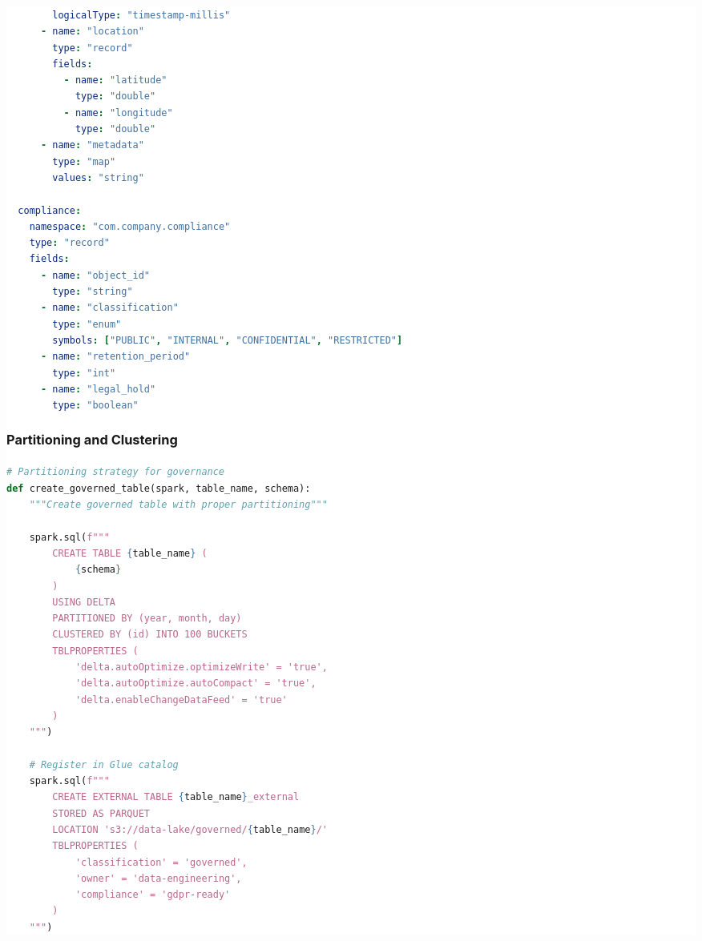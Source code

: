 ```yaml
        logicalType: "timestamp-millis"
      - name: "location"
        type: "record"
        fields:
          - name: "latitude"
            type: "double"
          - name: "longitude"
            type: "double"
      - name: "metadata"
        type: "map"
        values: "string"
    
  compliance:
    namespace: "com.company.compliance"
    type: "record"
    fields:
      - name: "object_id"
        type: "string"
      - name: "classification"
        type: "enum"
        symbols: ["PUBLIC", "INTERNAL", "CONFIDENTIAL", "RESTRICTED"]
      - name: "retention_period"
        type: "int"
      - name: "legal_hold"
        type: "boolean"
```

### Partitioning and Clustering

```python
# Partitioning strategy for governance
def create_governed_table(spark, table_name, schema):
    """Create governed table with proper partitioning"""
    
    spark.sql(f"""
        CREATE TABLE {table_name} (
            {schema}
        )
        USING DELTA
        PARTITIONED BY (year, month, day)
        CLUSTERED BY (id) INTO 100 BUCKETS
        TBLPROPERTIES (
            'delta.autoOptimize.optimizeWrite' = 'true',
            'delta.autoOptimize.autoCompact' = 'true',
            'delta.enableChangeDataFeed' = 'true'
        )
    """)
    
    # Register in Glue catalog
    spark.sql(f"""
        CREATE EXTERNAL TABLE {table_name}_external
        STORED AS PARQUET
        LOCATION 's3://data-lake/governed/{table_name}/'
        TBLPROPERTIES (
            'classification' = 'governed',
            'owner' = 'data-engineering',
            'compliance' = 'gdpr-ready'
        )
    """)
```
